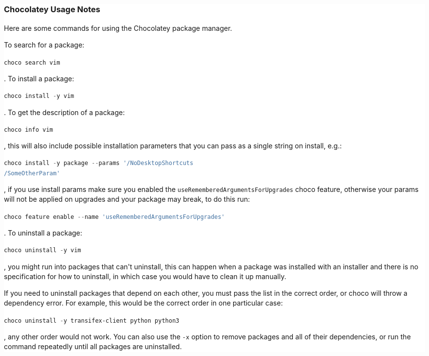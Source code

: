 ### Chocolatey Usage Notes

Here are some commands for using the Chocolatey package manager.

To search for a package:

```powershell
choco search vim
```

. To install a package:

```powershell
choco install -y vim
```

. To get the description of a package:

```powershell
choco info vim
```

, this will also include possible installation parameters that you
can pass as a single string on install, e.g.:

```powershell
choco install -y package --params '/NoDesktopShortcuts
/SomeOtherParam'
```

, if you use install params make sure you enabled the
`useRememberedArgumentsForUpgrades` choco feature, otherwise your
params will not be applied on upgrades and your package may break,
to do this run:

```powershell
choco feature enable --name 'useRememberedArgumentsForUpgrades'
```

. To uninstall a package:

```powershell
choco uninstall -y vim
```

, you might run into packages that can't uninstall, this can happen
when a package was installed with an installer and there is no
specification for how to uninstall, in which case you would have to
clean it up manually.

If you need to uninstall packages that depend on each other, you
must pass the list in the correct order, or choco will throw a
dependency error. For example, this would be the correct order in
one particular case:

```powershell
choco uninstall -y transifex-client python python3
```

, any other order would not work. You can also use the `-x` option
to remove packages and all of their dependencies, or run the command
repeatedly until all packages are uninstalled.
